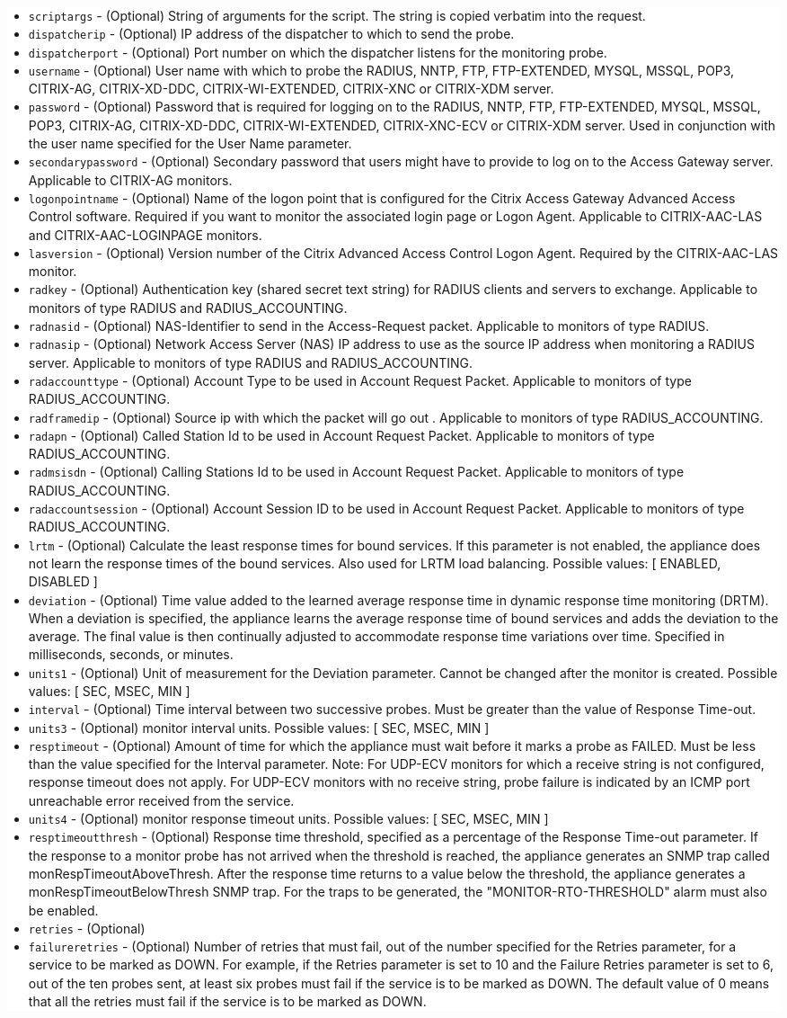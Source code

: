* `scriptargs` - (Optional) String of arguments for the script. The string is copied verbatim into the request.
* `dispatcherip` - (Optional) IP address of the dispatcher to which to send the probe.
* `dispatcherport` - (Optional) Port number on which the dispatcher listens for the monitoring probe.
* `username` - (Optional) User name with which to probe the RADIUS, NNTP, FTP, FTP-EXTENDED, MYSQL, MSSQL, POP3, CITRIX-AG, CITRIX-XD-DDC, CITRIX-WI-EXTENDED, CITRIX-XNC or CITRIX-XDM server.
* `password` - (Optional) Password that is required for logging on to the RADIUS, NNTP, FTP, FTP-EXTENDED, MYSQL, MSSQL, POP3, CITRIX-AG, CITRIX-XD-DDC, CITRIX-WI-EXTENDED, CITRIX-XNC-ECV or CITRIX-XDM server. Used in conjunction with the user name specified for the User Name parameter.
* `secondarypassword` - (Optional) Secondary password that users might have to provide to log on to the Access Gateway server. Applicable to CITRIX-AG monitors.
* `logonpointname` - (Optional) Name of the logon point that is configured for the Citrix Access Gateway Advanced Access Control software. Required if you want to monitor the associated login page or Logon Agent. Applicable to CITRIX-AAC-LAS and CITRIX-AAC-LOGINPAGE monitors.
* `lasversion` - (Optional) Version number of the Citrix Advanced Access Control Logon Agent. Required by the CITRIX-AAC-LAS monitor.
* `radkey` - (Optional) Authentication key (shared secret text string) for RADIUS clients and servers to exchange. Applicable to monitors of type RADIUS and RADIUS_ACCOUNTING.
* `radnasid` - (Optional) NAS-Identifier to send in the Access-Request packet. Applicable to monitors of type RADIUS.
* `radnasip` - (Optional) Network Access Server (NAS) IP address to use as the source IP address when monitoring a RADIUS server. Applicable to monitors of type RADIUS and RADIUS_ACCOUNTING.
* `radaccounttype` - (Optional) Account Type to be used in Account Request Packet. Applicable to monitors of type RADIUS_ACCOUNTING.
* `radframedip` - (Optional) Source ip with which the packet will go out . Applicable to monitors of type RADIUS_ACCOUNTING.
* `radapn` - (Optional) Called Station Id to be used in Account Request Packet. Applicable to monitors of type RADIUS_ACCOUNTING.
* `radmsisdn` - (Optional) Calling Stations Id to be used in Account Request Packet. Applicable to monitors of type RADIUS_ACCOUNTING.
* `radaccountsession` - (Optional) Account Session ID to be used in Account Request Packet. Applicable to monitors of type RADIUS_ACCOUNTING.
* `lrtm` - (Optional) Calculate the least response times for bound services. If this parameter is not enabled, the appliance does not learn the response times of the bound services. Also used for LRTM load balancing. Possible values: [ ENABLED, DISABLED ]
* `deviation` - (Optional) Time value added to the learned average response time in dynamic response time monitoring (DRTM). When a deviation is specified, the appliance learns the average response time of bound services and adds the deviation to the average. The final value is then continually adjusted to accommodate response time variations over time. Specified in milliseconds, seconds, or minutes.
* `units1` - (Optional) Unit of measurement for the Deviation parameter. Cannot be changed after the monitor is created. Possible values: [ SEC, MSEC, MIN ]
* `interval` - (Optional) Time interval between two successive probes. Must be greater than the value of Response Time-out.
* `units3` - (Optional) monitor interval units. Possible values: [ SEC, MSEC, MIN ]
* `resptimeout` - (Optional) Amount of time for which the appliance must wait before it marks a probe as FAILED.  Must be less than the value specified for the Interval parameter. Note: For UDP-ECV monitors for which a receive string is not configured, response timeout does not apply. For UDP-ECV monitors with no receive string, probe failure is indicated by an ICMP port unreachable error received from the service.
* `units4` - (Optional) monitor response timeout units. Possible values: [ SEC, MSEC, MIN ]
* `resptimeoutthresh` - (Optional) Response time threshold, specified as a percentage of the Response Time-out parameter. If the response to a monitor probe has not arrived when the threshold is reached, the appliance generates an SNMP trap called monRespTimeoutAboveThresh. After the response time returns to a value below the threshold, the appliance generates a monRespTimeoutBelowThresh SNMP trap. For the traps to be generated, the "MONITOR-RTO-THRESHOLD" alarm must also be enabled.
* `retries` - (Optional) 
* `failureretries` - (Optional) Number of retries that must fail, out of the number specified for the Retries parameter, for a service to be marked as DOWN. For example, if the Retries parameter is set to 10 and the Failure Retries parameter is set to 6, out of the ten probes sent, at least six probes must fail if the service is to be marked as DOWN. The default value of 0 means that all the retries must fail if the service is to be marked as DOWN.